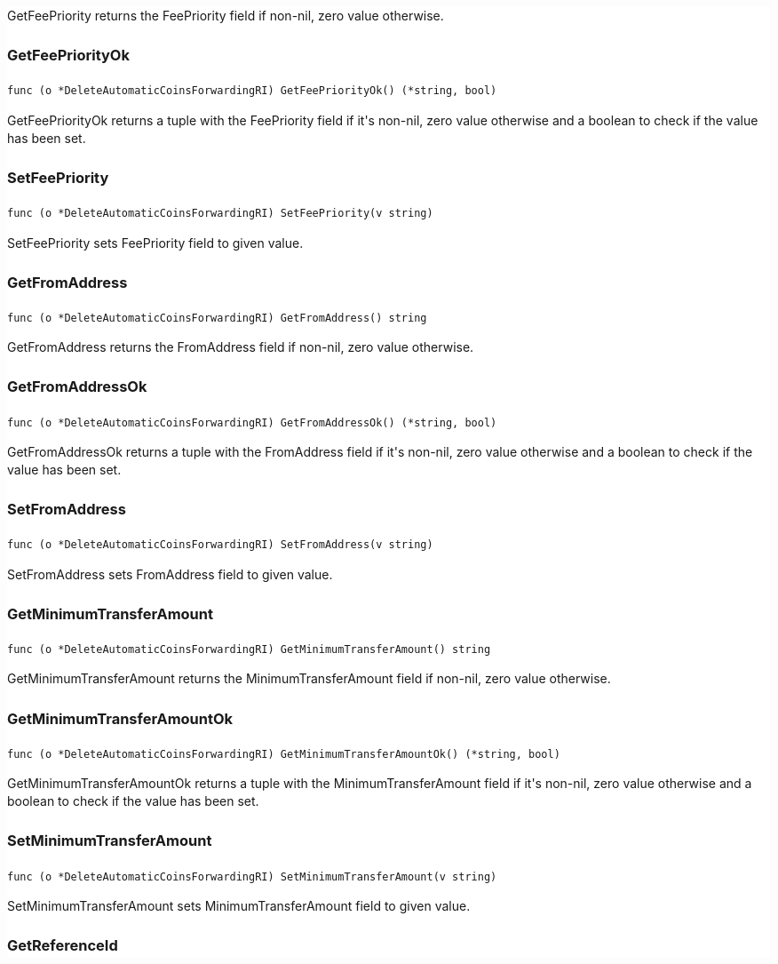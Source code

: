 GetFeePriority returns the FeePriority field if non-nil, zero value otherwise.

### GetFeePriorityOk

`func (o *DeleteAutomaticCoinsForwardingRI) GetFeePriorityOk() (*string, bool)`

GetFeePriorityOk returns a tuple with the FeePriority field if it's non-nil, zero value otherwise
and a boolean to check if the value has been set.

### SetFeePriority

`func (o *DeleteAutomaticCoinsForwardingRI) SetFeePriority(v string)`

SetFeePriority sets FeePriority field to given value.


### GetFromAddress

`func (o *DeleteAutomaticCoinsForwardingRI) GetFromAddress() string`

GetFromAddress returns the FromAddress field if non-nil, zero value otherwise.

### GetFromAddressOk

`func (o *DeleteAutomaticCoinsForwardingRI) GetFromAddressOk() (*string, bool)`

GetFromAddressOk returns a tuple with the FromAddress field if it's non-nil, zero value otherwise
and a boolean to check if the value has been set.

### SetFromAddress

`func (o *DeleteAutomaticCoinsForwardingRI) SetFromAddress(v string)`

SetFromAddress sets FromAddress field to given value.


### GetMinimumTransferAmount

`func (o *DeleteAutomaticCoinsForwardingRI) GetMinimumTransferAmount() string`

GetMinimumTransferAmount returns the MinimumTransferAmount field if non-nil, zero value otherwise.

### GetMinimumTransferAmountOk

`func (o *DeleteAutomaticCoinsForwardingRI) GetMinimumTransferAmountOk() (*string, bool)`

GetMinimumTransferAmountOk returns a tuple with the MinimumTransferAmount field if it's non-nil, zero value otherwise
and a boolean to check if the value has been set.

### SetMinimumTransferAmount

`func (o *DeleteAutomaticCoinsForwardingRI) SetMinimumTransferAmount(v string)`

SetMinimumTransferAmount sets MinimumTransferAmount field to given value.


### GetReferenceId
